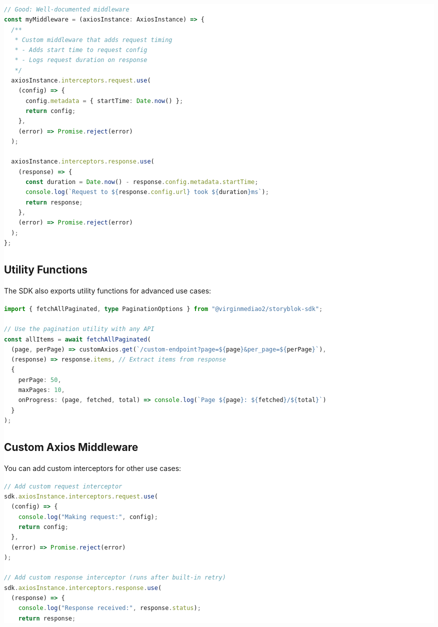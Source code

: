 ```typescript
// Good: Well-documented middleware
const myMiddleware = (axiosInstance: AxiosInstance) => {
  /**
   * Custom middleware that adds request timing
   * - Adds start time to request config
   * - Logs request duration on response
   */
  axiosInstance.interceptors.request.use(
    (config) => {
      config.metadata = { startTime: Date.now() };
      return config;
    },
    (error) => Promise.reject(error)
  );

  axiosInstance.interceptors.response.use(
    (response) => {
      const duration = Date.now() - response.config.metadata.startTime;
      console.log(`Request to ${response.config.url} took ${duration}ms`);
      return response;
    },
    (error) => Promise.reject(error)
  );
};
```

## Utility Functions

The SDK also exports utility functions for advanced use cases:

```typescript
import { fetchAllPaginated, type PaginationOptions } from "@virginmediao2/storyblok-sdk";

// Use the pagination utility with any API
const allItems = await fetchAllPaginated(
  (page, perPage) => customAxios.get(`/custom-endpoint?page=${page}&per_page=${perPage}`),
  (response) => response.items, // Extract items from response
  {
    perPage: 50,
    maxPages: 10,
    onProgress: (page, fetched, total) => console.log(`Page ${page}: ${fetched}/${total}`)
  }
);
```

## Custom Axios Middleware

You can add custom interceptors for other use cases:

```typescript
// Add custom request interceptor
sdk.axiosInstance.interceptors.request.use(
  (config) => {
    console.log("Making request:", config);
    return config;
  },
  (error) => Promise.reject(error)
);

// Add custom response interceptor (runs after built-in retry)
sdk.axiosInstance.interceptors.response.use(
  (response) => {
    console.log("Response received:", response.status);
    return response;
```